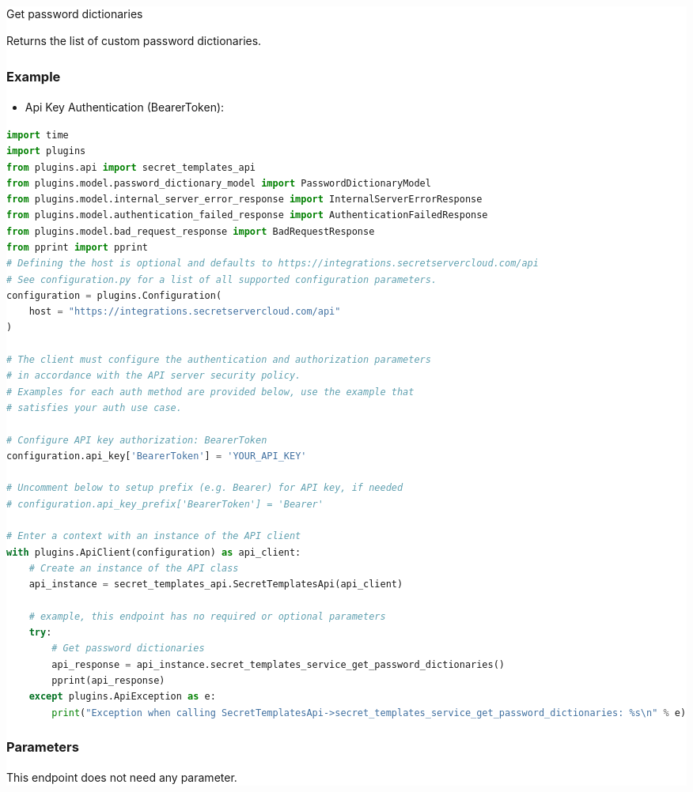 Get password dictionaries

Returns the list of custom password dictionaries.

### Example

* Api Key Authentication (BearerToken):

```python
import time
import plugins
from plugins.api import secret_templates_api
from plugins.model.password_dictionary_model import PasswordDictionaryModel
from plugins.model.internal_server_error_response import InternalServerErrorResponse
from plugins.model.authentication_failed_response import AuthenticationFailedResponse
from plugins.model.bad_request_response import BadRequestResponse
from pprint import pprint
# Defining the host is optional and defaults to https://integrations.secretservercloud.com/api
# See configuration.py for a list of all supported configuration parameters.
configuration = plugins.Configuration(
    host = "https://integrations.secretservercloud.com/api"
)

# The client must configure the authentication and authorization parameters
# in accordance with the API server security policy.
# Examples for each auth method are provided below, use the example that
# satisfies your auth use case.

# Configure API key authorization: BearerToken
configuration.api_key['BearerToken'] = 'YOUR_API_KEY'

# Uncomment below to setup prefix (e.g. Bearer) for API key, if needed
# configuration.api_key_prefix['BearerToken'] = 'Bearer'

# Enter a context with an instance of the API client
with plugins.ApiClient(configuration) as api_client:
    # Create an instance of the API class
    api_instance = secret_templates_api.SecretTemplatesApi(api_client)

    # example, this endpoint has no required or optional parameters
    try:
        # Get password dictionaries
        api_response = api_instance.secret_templates_service_get_password_dictionaries()
        pprint(api_response)
    except plugins.ApiException as e:
        print("Exception when calling SecretTemplatesApi->secret_templates_service_get_password_dictionaries: %s\n" % e)
```


### Parameters
This endpoint does not need any parameter.

